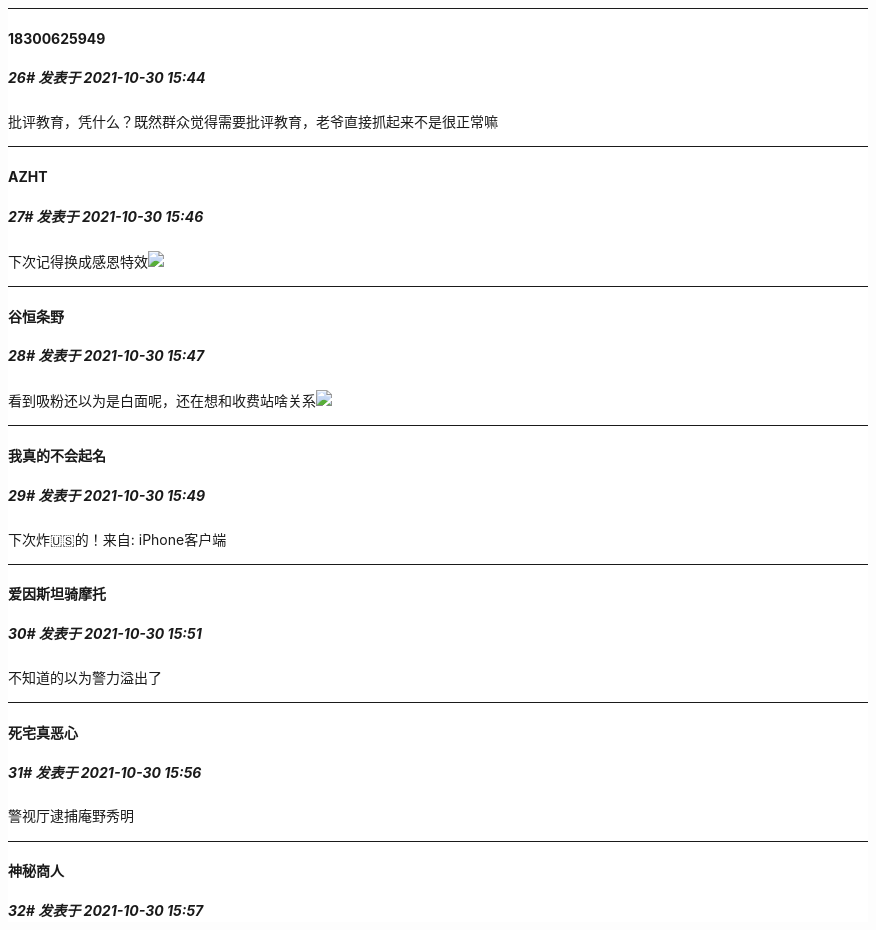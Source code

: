 
*****

####  18300625949  
##### 26#       发表于 2021-10-30 15:44


批评教育，凭什么？既然群众觉得需要批评教育，老爷直接抓起来不是很正常嘛


*****

####  AZHT  
##### 27#       发表于 2021-10-30 15:46


下次记得换成感恩特效<img src="https://static.saraba1st.com/image/smiley/face2017/072.png" referrerpolicy="no-referrer">


*****

####  谷恒条野  
##### 28#       发表于 2021-10-30 15:47


看到吸粉还以为是白面呢，还在想和收费站啥关系<img src="https://static.saraba1st.com/image/smiley/face2017/068.png" referrerpolicy="no-referrer">


*****

####  我真的不会起名  
##### 29#       发表于 2021-10-30 15:49


下次炸🇺🇸的！来自: iPhone客户端


*****

####  爱因斯坦骑摩托  
##### 30#       发表于 2021-10-30 15:51


不知道的以为警力溢出了




*****

####  死宅真恶心  
##### 31#       发表于 2021-10-30 15:56


警视厅逮捕庵野秀明


*****

####  神秘商人  
##### 32#       发表于 2021-10-30 15:57
